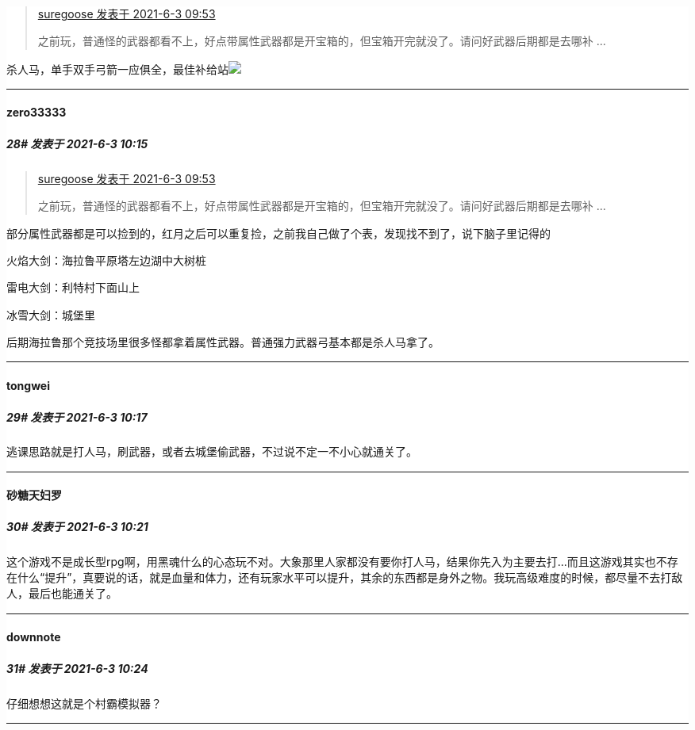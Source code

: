 
<blockquote><a href="httphttps://bbs.saraba1st.com/2b/forum.php?mod=redirect&amp;goto=findpost&amp;pid=51458343&amp;ptid=2007775" target="_blank">suregoose 发表于 2021-6-3 09:53</a>

之前玩，普通怪的武器都看不上，好点带属性武器都是开宝箱的，但宝箱开完就没了。请问好武器后期都是去哪补 ...</blockquote>
杀人马，单手双手弓箭一应俱全，最佳补给站<img src="https://static.saraba1st.com/image/smiley/face2017/067.png" referrerpolicy="no-referrer">


*****

####  zero33333  
##### 28#       发表于 2021-6-3 10:15


<blockquote><a href="httphttps://bbs.saraba1st.com/2b/forum.php?mod=redirect&amp;goto=findpost&amp;pid=51458343&amp;ptid=2007775" target="_blank">suregoose 发表于 2021-6-3 09:53</a>

之前玩，普通怪的武器都看不上，好点带属性武器都是开宝箱的，但宝箱开完就没了。请问好武器后期都是去哪补 ...</blockquote>
部分属性武器都是可以捡到的，红月之后可以重复捡，之前我自己做了个表，发现找不到了，说下脑子里记得的

火焰大剑：海拉鲁平原塔左边湖中大树桩

雷电大剑：利特村下面山上

冰雪大剑：城堡里

后期海拉鲁那个竞技场里很多怪都拿着属性武器。普通强力武器弓基本都是杀人马拿了。


*****

####  tongwei  
##### 29#       发表于 2021-6-3 10:17


逃课思路就是打人马，刷武器，或者去城堡偷武器，不过说不定一不小心就通关了。


*****

####  砂糖天妇罗  
##### 30#       发表于 2021-6-3 10:21


这个游戏不是成长型rpg啊，用黑魂什么的心态玩不对。大象那里人家都没有要你打人马，结果你先入为主要去打...而且这游戏其实也不存在什么“提升”，真要说的话，就是血量和体力，还有玩家水平可以提升，其余的东西都是身外之物。我玩高级难度的时候，都尽量不去打敌人，最后也能通关了。




*****

####  downnote  
##### 31#       发表于 2021-6-3 10:24


仔细想想这就是个村霸模拟器？


*****
